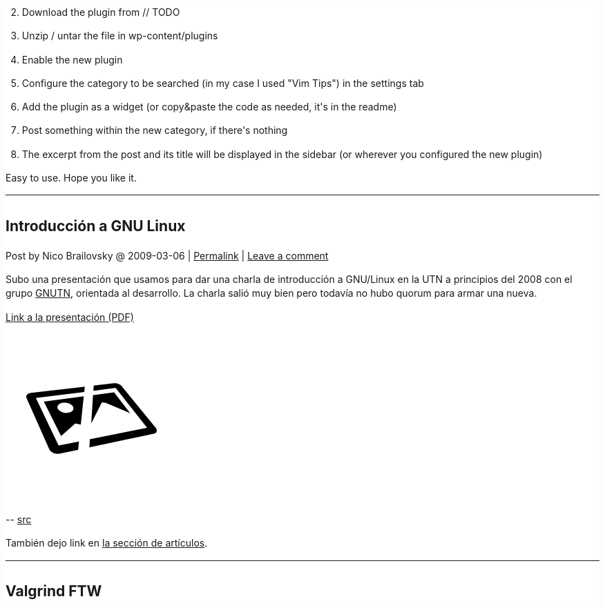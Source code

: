 2. Download the plugin from // TODO

4. Unzip / untar the file in wp-content/plugins

6. Enable the new plugin

8. Configure the category to be searched (in my case I used "Vim Tips") in the settings tab

10. Add the plugin as a widget (or copy&paste the code as needed, it's in the readme)

12. Post something within the new category, if there's nothing

14. The excerpt from the post and its title will be displayed in the sidebar (or wherever you configured the new plugin)

Easy to use. Hope you like it.





---

## Introducción a GNU Linux

Post by Nico Brailovsky @ 2009-03-06 | [Permalink](md_blog/2009/0306_IntroduccinaGNULinux.md)  | [Leave a comment](https://github.com/nicolasbrailo/nicolasbrailo.github.io/issues/new?title=Comment@md_blog/2009/0306_IntroduccinaGNULinux.md&body=I%20have%20a%20comment!)

Subo una presentación que usamos para dar una charla de introducción a GNU/Linux en la UTN a principios del 2008 con el grupo [GNUTN](md_blog/youfoundadeadlink.md), orientada al desarrollo. La charla salió muy bien pero todavía no hubo quorum para armar una nueva.

[Link a la presentación (PDF)](md_blog/youfoundadeadlink.md)

![Original: ./blog_img/img_lost.png](/blog_img/img_lost.png)

-- [src](md_blog/youfoundadeadlink.md)

También dejo link en [la sección de artículos](md_blog/youfoundadeadlink.md).





---

## Valgrind FTW

